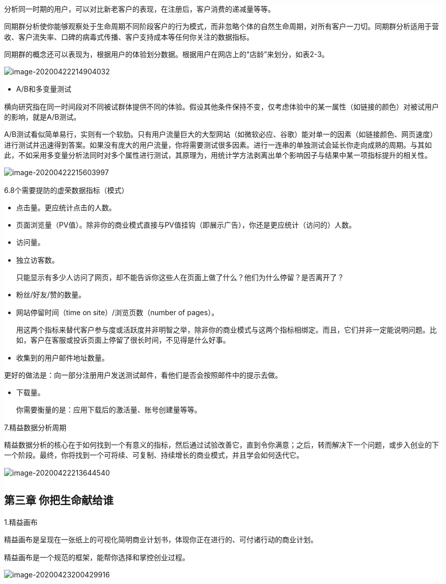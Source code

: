 分析同一时期的用户，可以对比新老客户的表现，在注册后，客户消费的递减量等等。

同期群分析使你能够观察处于生命周期不同阶段客户的行为模式，而非忽略个体的自然生命周期，对所有客户一刀切。同期群分析适用于营收、客户流失率、口碑的病毒式传播、客户支持成本等任何你关注的数据指标。

同期群的概念还可以表现为，根据用户的体验划分数据。根据用户在网店上的“店龄”来划分，如表2-3。

![image-20200422214904032](https://tva1.sinaimg.cn/large/007S8ZIlgy1ge2vt8ggn5j30h1076t9b.jpg)

- A/B和多变量测试

横向研究指在同一时间段对不同被试群体提供不同的体验。假设其他条件保持不变，仅考虑体验中的某一属性（如链接的颜色）对被试用户的影响，就是A/B测试。

A/B测试看似简单易行，实则有一个软肋。只有用户流量巨大的大型网站（如微软必应、谷歌）能对单一的因素（如链接颜色、网页速度）进行测试并迅速得到答案。如果没有庞大的用户流量，你将需要测试很多因素。进行一连串的单独测试会延长你走向成熟的周期。与其如此，不如采用多变量分析法同时对多个属性进行测试，其原理为，用统计学方法剥离出单个影响因子与结果中某一项指标提升的相关性。

![image-20200422215603997](https://tva1.sinaimg.cn/large/007S8ZIlgy1ge2w0ijq2uj30qc0d0778.jpg)

6.8个需要提防的虚荣数据指标（模式）

- 点击量。更应统计点击的人数。

-  页面浏览量（PV值）。除非你的商业模式直接与PV值挂钩（即展示广告），你还是更应统计（访问的）人数。

-  访问量。

- 独立访客数。

  只能显示有多少人访问了网页，却不能告诉你这些人在页面上做了什么？他们为什么停留？是否离开了？

-  粉丝/好友/赞的数量。

- 网站停留时间（time on site）/浏览页数（number of pages）。

  用这两个指标来替代客户参与度或活跃度并非明智之举，除非你的商业模式与这两个指标相绑定。而且，它们并非一定能说明问题。比如，客户在客服或投诉页面上停留了很长时间，不见得是什么好事。

-  收集到的用户邮件地址数量。

  更好的做法是：向一部分注册用户发送测试邮件，看他们是否会按照邮件中的提示去做。

- 下载量。

  你需要衡量的是：应用下载后的激活量、账号创建量等等。

7.精益数据分析周期

精益数据分析的核心在于如何找到一个有意义的指标，然后通过试验改善它，直到令你满意；之后，转而解决下一个问题，或步入创业的下一个阶段。最终，你将找到一个可将续、可复制、持续增长的商业模式，并且学会如何迭代它。

![image-20200422213644540](https://tva1.sinaimg.cn/large/007S8ZIlgy1ge2vgew97ej30h40iwwji.jpg)



## 第三章 你把生命献给谁

1.精益画布

精益画布是呈现在一张纸上的可视化简明商业计划书，体现你正在进行的、可付诸行动的商业计划。

精益画布是一个规范的框架，能帮你选择和掌控创业过程。

![image-20200423200429916](https://tva1.sinaimg.cn/large/007S8ZIlgy1ge3yet9pnnj30h40an769.jpg)

